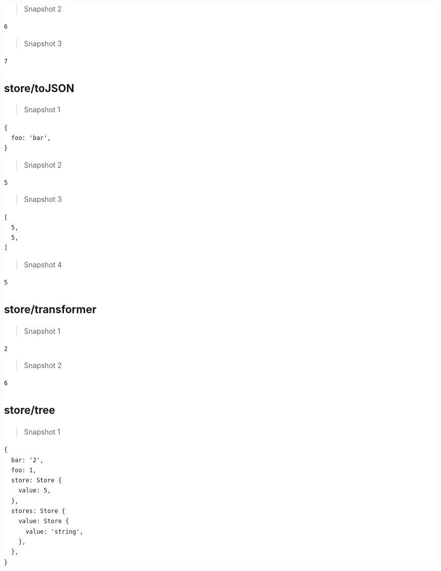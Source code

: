 > Snapshot 2

    6

> Snapshot 3

    7

## store/toJSON

> Snapshot 1

    {
      foo: 'bar',
    }

> Snapshot 2

    5

> Snapshot 3

    [
      5,
      5,
    ]

> Snapshot 4

    5

## store/transformer

> Snapshot 1

    2

> Snapshot 2

    6

## store/tree

> Snapshot 1

    {
      bar: '2',
      foo: 1,
      store: Store {
        value: 5,
      },
      stores: Store {
        value: Store {
          value: 'string',
        },
      },
    }

